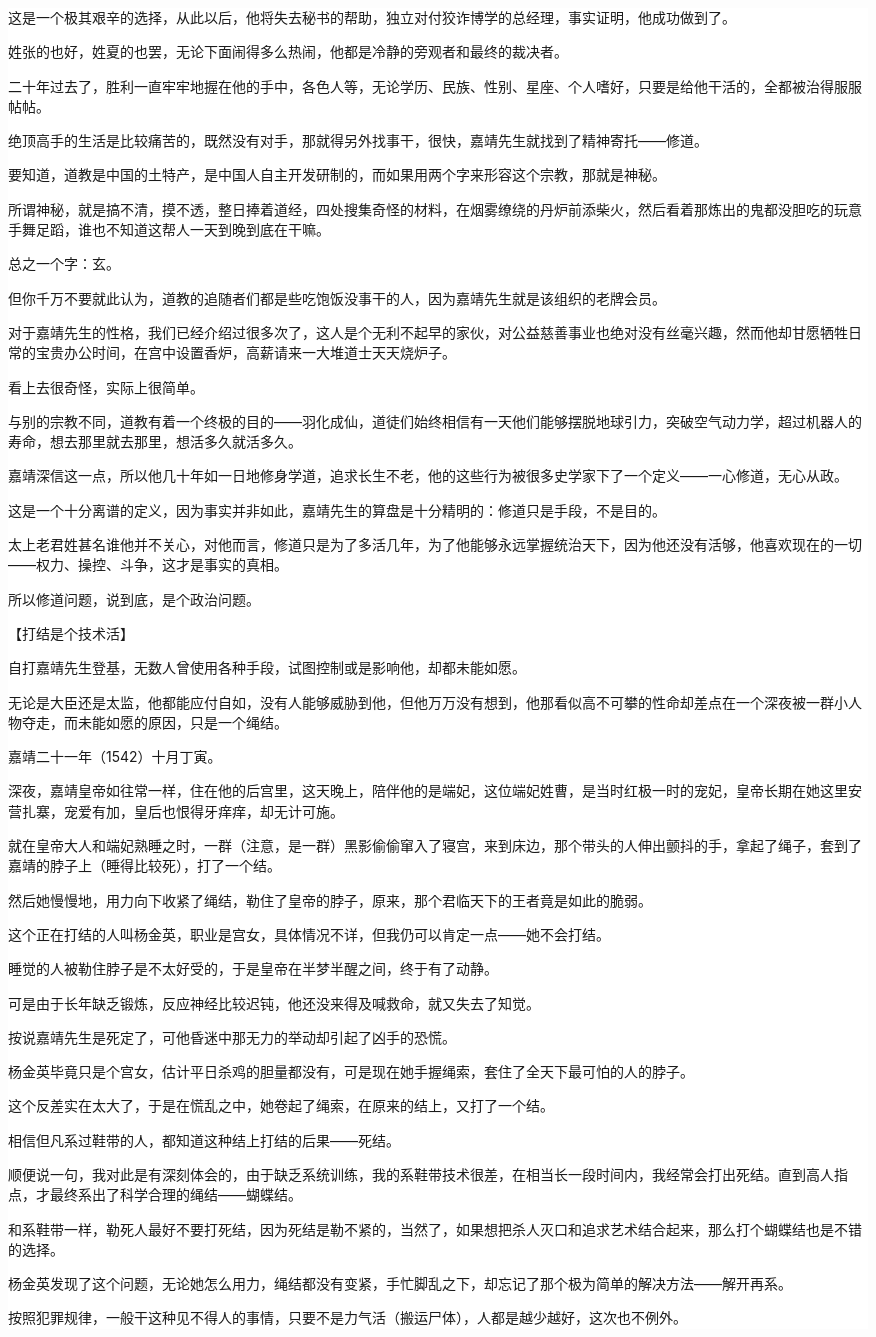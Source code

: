 这是一个极其艰辛的选择，从此以后，他将失去秘书的帮助，独立对付狡诈博学的总经理，事实证明，他成功做到了。

姓张的也好，姓夏的也罢，无论下面闹得多么热闹，他都是冷静的旁观者和最终的裁决者。

二十年过去了，胜利一直牢牢地握在他的手中，各色人等，无论学历、民族、性别、星座、个人嗜好，只要是给他干活的，全都被治得服服帖帖。

绝顶高手的生活是比较痛苦的，既然没有对手，那就得另外找事干，很快，嘉靖先生就找到了精神寄托——修道。

要知道，道教是中国的土特产，是中国人自主开发研制的，而如果用两个字来形容这个宗教，那就是神秘。

所谓神秘，就是搞不清，摸不透，整日捧着道经，四处搜集奇怪的材料，在烟雾缭绕的丹炉前添柴火，然后看着那炼出的鬼都没胆吃的玩意手舞足蹈，谁也不知道这帮人一天到晚到底在干嘛。

总之一个字：玄。

但你千万不要就此认为，道教的追随者们都是些吃饱饭没事干的人，因为嘉靖先生就是该组织的老牌会员。

对于嘉靖先生的性格，我们已经介绍过很多次了，这人是个无利不起早的家伙，对公益慈善事业也绝对没有丝毫兴趣，然而他却甘愿牺牲日常的宝贵办公时间，在宫中设置香炉，高薪请来一大堆道士天天烧炉子。

看上去很奇怪，实际上很简单。

与别的宗教不同，道教有着一个终极的目的——羽化成仙，道徒们始终相信有一天他们能够摆脱地球引力，突破空气动力学，超过机器人的寿命，想去那里就去那里，想活多久就活多久。

嘉靖深信这一点，所以他几十年如一日地修身学道，追求长生不老，他的这些行为被很多史学家下了一个定义——一心修道，无心从政。

这是一个十分离谱的定义，因为事实并非如此，嘉靖先生的算盘是十分精明的：修道只是手段，不是目的。

太上老君姓甚名谁他并不关心，对他而言，修道只是为了多活几年，为了他能够永远掌握统治天下，因为他还没有活够，他喜欢现在的一切——权力、操控、斗争，这才是事实的真相。

所以修道问题，说到底，是个政治问题。

【打结是个技术活】

自打嘉靖先生登基，无数人曾使用各种手段，试图控制或是影响他，却都未能如愿。

无论是大臣还是太监，他都能应付自如，没有人能够威胁到他，但他万万没有想到，他那看似高不可攀的性命却差点在一个深夜被一群小人物夺走，而未能如愿的原因，只是一个绳结。

嘉靖二十一年（1542）十月丁寅。

深夜，嘉靖皇帝如往常一样，住在他的后宫里，这天晚上，陪伴他的是端妃，这位端妃姓曹，是当时红极一时的宠妃，皇帝长期在她这里安营扎寨，宠爱有加，皇后也恨得牙痒痒，却无计可施。

就在皇帝大人和端妃熟睡之时，一群（注意，是一群）黑影偷偷窜入了寝宫，来到床边，那个带头的人伸出颤抖的手，拿起了绳子，套到了嘉靖的脖子上（睡得比较死），打了一个结。

然后她慢慢地，用力向下收紧了绳结，勒住了皇帝的脖子，原来，那个君临天下的王者竟是如此的脆弱。

这个正在打结的人叫杨金英，职业是宫女，具体情况不详，但我仍可以肯定一点——她不会打结。

睡觉的人被勒住脖子是不太好受的，于是皇帝在半梦半醒之间，终于有了动静。

可是由于长年缺乏锻炼，反应神经比较迟钝，他还没来得及喊救命，就又失去了知觉。

按说嘉靖先生是死定了，可他昏迷中那无力的举动却引起了凶手的恐慌。

杨金英毕竟只是个宫女，估计平日杀鸡的胆量都没有，可是现在她手握绳索，套住了全天下最可怕的人的脖子。

这个反差实在太大了，于是在慌乱之中，她卷起了绳索，在原来的结上，又打了一个结。

相信但凡系过鞋带的人，都知道这种结上打结的后果——死结。

顺便说一句，我对此是有深刻体会的，由于缺乏系统训练，我的系鞋带技术很差，在相当长一段时间内，我经常会打出死结。直到高人指点，才最终系出了科学合理的绳结——蝴蝶结。

和系鞋带一样，勒死人最好不要打死结，因为死结是勒不紧的，当然了，如果想把杀人灭口和追求艺术结合起来，那么打个蝴蝶结也是不错的选择。

杨金英发现了这个问题，无论她怎么用力，绳结都没有变紧，手忙脚乱之下，却忘记了那个极为简单的解决方法——解开再系。

按照犯罪规律，一般干这种见不得人的事情，只要不是力气活（搬运尸体），人都是越少越好，这次也不例外。
